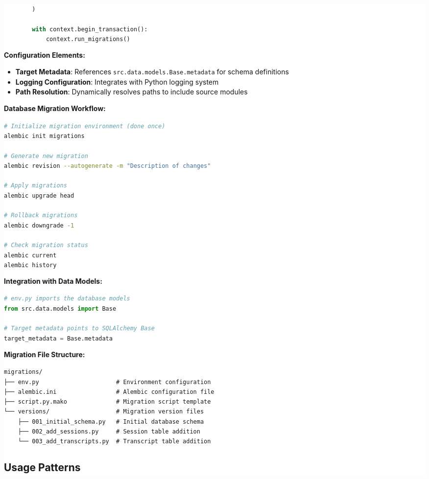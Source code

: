 ```python
        )

        with context.begin_transaction():
            context.run_migrations()
```

**Configuration Elements:**
- **Target Metadata**: References `src.data.models.Base.metadata` for schema definitions
- **Logging Configuration**: Integrates with Python logging system
- **Path Resolution**: Dynamically resolves paths to include source modules

**Database Migration Workflow:**
```bash
# Initialize migration environment (done once)
alembic init migrations

# Generate new migration
alembic revision --autogenerate -m "Description of changes"

# Apply migrations
alembic upgrade head

# Rollback migrations
alembic downgrade -1

# Check migration status
alembic current
alembic history
```

**Integration with Data Models:**
```python
# env.py imports the database models
from src.data.models import Base

# Target metadata points to SQLAlchemy Base
target_metadata = Base.metadata
```

**Migration File Structure:**
```
migrations/
├── env.py                      # Environment configuration
├── alembic.ini                 # Alembic configuration file
├── script.py.mako              # Migration script template
└── versions/                   # Migration version files
    ├── 001_initial_schema.py   # Initial database schema
    ├── 002_add_sessions.py     # Session table addition
    └── 003_add_transcripts.py  # Transcript table addition
```

## Usage Patterns
